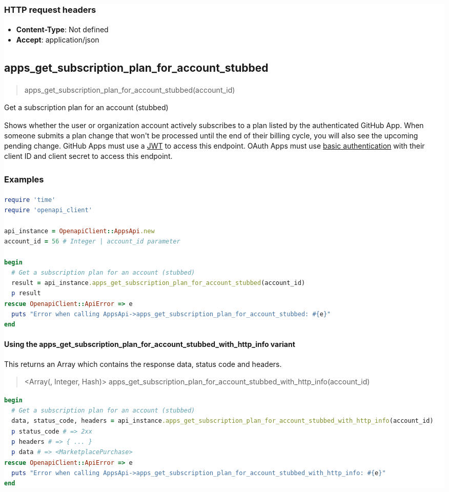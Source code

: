 ### HTTP request headers

- **Content-Type**: Not defined
- **Accept**: application/json


## apps_get_subscription_plan_for_account_stubbed

> <MarketplacePurchase> apps_get_subscription_plan_for_account_stubbed(account_id)

Get a subscription plan for an account (stubbed)

Shows whether the user or organization account actively subscribes to a plan listed by the authenticated GitHub App. When someone submits a plan change that won't be processed until the end of their billing cycle, you will also see the upcoming pending change.  GitHub Apps must use a [JWT](https://docs.github.com/apps/building-github-apps/authenticating-with-github-apps/#authenticating-as-a-github-app) to access this endpoint. OAuth Apps must use [basic authentication](https://docs.github.com/rest/overview/other-authentication-methods#basic-authentication) with their client ID and client secret to access this endpoint.

### Examples

```ruby
require 'time'
require 'openapi_client'

api_instance = OpenapiClient::AppsApi.new
account_id = 56 # Integer | account_id parameter

begin
  # Get a subscription plan for an account (stubbed)
  result = api_instance.apps_get_subscription_plan_for_account_stubbed(account_id)
  p result
rescue OpenapiClient::ApiError => e
  puts "Error when calling AppsApi->apps_get_subscription_plan_for_account_stubbed: #{e}"
end
```

#### Using the apps_get_subscription_plan_for_account_stubbed_with_http_info variant

This returns an Array which contains the response data, status code and headers.

> <Array(<MarketplacePurchase>, Integer, Hash)> apps_get_subscription_plan_for_account_stubbed_with_http_info(account_id)

```ruby
begin
  # Get a subscription plan for an account (stubbed)
  data, status_code, headers = api_instance.apps_get_subscription_plan_for_account_stubbed_with_http_info(account_id)
  p status_code # => 2xx
  p headers # => { ... }
  p data # => <MarketplacePurchase>
rescue OpenapiClient::ApiError => e
  puts "Error when calling AppsApi->apps_get_subscription_plan_for_account_stubbed_with_http_info: #{e}"
end
```
